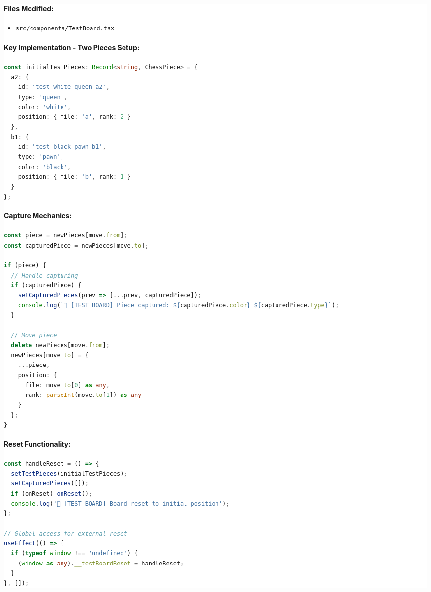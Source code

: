 #### Files Modified:
- `src/components/TestBoard.tsx`

#### Key Implementation - Two Pieces Setup:
```typescript
const initialTestPieces: Record<string, ChessPiece> = {
  a2: {
    id: 'test-white-queen-a2',
    type: 'queen',
    color: 'white',
    position: { file: 'a', rank: 2 }
  },
  b1: {
    id: 'test-black-pawn-b1',
    type: 'pawn',
    color: 'black',
    position: { file: 'b', rank: 1 }
  }
};
```

#### Capture Mechanics:
```typescript
const piece = newPieces[move.from];
const capturedPiece = newPieces[move.to];

if (piece) {
  // Handle capturing
  if (capturedPiece) {
    setCapturedPieces(prev => [...prev, capturedPiece]);
    console.log(`🧪 [TEST BOARD] Piece captured: ${capturedPiece.color} ${capturedPiece.type}`);
  }
  
  // Move piece
  delete newPieces[move.from];
  newPieces[move.to] = {
    ...piece,
    position: { 
      file: move.to[0] as any, 
      rank: parseInt(move.to[1]) as any 
    }
  };
}
```

#### Reset Functionality:
```typescript
const handleReset = () => {
  setTestPieces(initialTestPieces);
  setCapturedPieces([]);
  if (onReset) onReset();
  console.log('🧪 [TEST BOARD] Board reset to initial position');
};

// Global access for external reset
useEffect(() => {
  if (typeof window !== 'undefined') {
    (window as any).__testBoardReset = handleReset;
  }
}, []);
```
